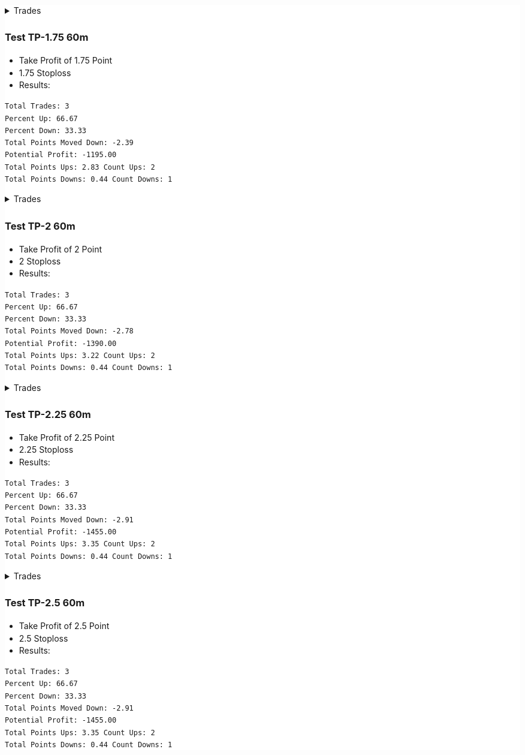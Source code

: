 <details><summary>Trades</summary></details>

### Test TP-1.75 60m
* Take Profit of 1.75 Point
* 1.75 Stoploss
* Results:
```
Total Trades: 3
Percent Up: 66.67
Percent Down: 33.33
Total Points Moved Down: -2.39
Potential Profit: -1195.00
Total Points Ups: 2.83 Count Ups: 2
Total Points Downs: 0.44 Count Downs: 1
```

<details><summary>Trades</summary></details>

### Test TP-2 60m
* Take Profit of 2 Point
* 2 Stoploss
* Results:
```
Total Trades: 3
Percent Up: 66.67
Percent Down: 33.33
Total Points Moved Down: -2.78
Potential Profit: -1390.00
Total Points Ups: 3.22 Count Ups: 2
Total Points Downs: 0.44 Count Downs: 1
```

<details><summary>Trades</summary></details>

### Test TP-2.25 60m
* Take Profit of 2.25 Point
* 2.25 Stoploss
* Results:
```
Total Trades: 3
Percent Up: 66.67
Percent Down: 33.33
Total Points Moved Down: -2.91
Potential Profit: -1455.00
Total Points Ups: 3.35 Count Ups: 2
Total Points Downs: 0.44 Count Downs: 1
```

<details><summary>Trades</summary></details>

### Test TP-2.5 60m
* Take Profit of 2.5 Point
* 2.5 Stoploss
* Results:
```
Total Trades: 3
Percent Up: 66.67
Percent Down: 33.33
Total Points Moved Down: -2.91
Potential Profit: -1455.00
Total Points Ups: 3.35 Count Ups: 2
Total Points Downs: 0.44 Count Downs: 1
```
